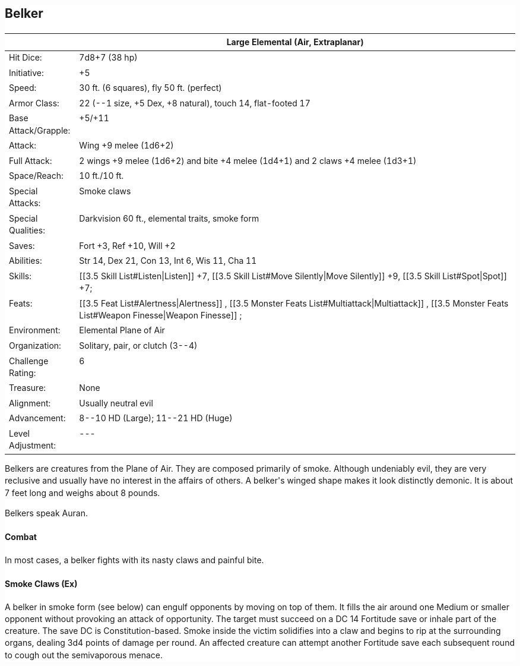 ## Belker



|  | Large Elemental (Air, Extraplanar) | 
|---|---|
| Hit Dice: | 7d8+7 (38 hp) | 
| Initiative: | +5 | 
| Speed: | 30 ft. (6 squares), fly 50 ft. (perfect) | 
| Armor Class: | 22 (--1 size, +5 Dex, +8 natural), touch 14, flat-footed 17 | 
| Base Attack/Grapple: | +5/+11 | 
| Attack: | Wing +9 melee (1d6+2) | 
| Full Attack: | 2 wings +9 melee (1d6+2) and bite +4 melee (1d4+1) and 2 claws +4 melee (1d3+1) | 
| Space/Reach: | 10 ft./10 ft. | 
| Special Attacks: | Smoke claws | 
| Special Qualities: | Darkvision 60 ft., elemental traits, smoke form | 
| Saves: | Fort +3, Ref +10, Will +2 | 
| Abilities: | Str 14, Dex 21, Con 13, Int 6, Wis 11, Cha 11 | 
| Skills: | [[3.5 Skill List#Listen\|Listen]] +7, [[3.5 Skill List#Move Silently\|Move Silently]] +9, [[3.5 Skill List#Spot\|Spot]] +7; | 
| Feats: | [[3.5 Feat List#Alertness\|Alertness]] , [[3.5 Monster Feats List#Multiattack\|Multiattack]] , [[3.5 Monster Feats List#Weapon Finesse\|Weapon Finesse]] ; | 
| Environment: | Elemental Plane of Air | 
| Organization: | Solitary, pair, or clutch (3--4) | 
| Challenge Rating: | 6 | 
| Treasure: | None | 
| Alignment: | Usually neutral evil | 
| Advancement: | 8--10 HD (Large); 11--21 HD (Huge) | 
| Level Adjustment: | --- | 
Belkers are creatures from the Plane of Air. They are composed primarily of smoke. Although undeniably evil, they are very reclusive and usually have no interest in the affairs of others. A belker's winged shape makes it look distinctly demonic. It is about 7 feet long and weighs about 8 pounds. 

Belkers speak Auran. 

#### Combat

In most cases, a belker fights with its nasty claws and painful bite. 

#### Smoke Claws (Ex)
A belker in smoke form (see below) can engulf opponents by moving on top of them. It fills the air around one Medium or smaller opponent without provoking an attack of opportunity. The target must succeed on a DC 14 Fortitude save or inhale part of the creature. The save DC is Constitution-based. Smoke inside the victim solidifies into a claw and begins to rip at the surrounding organs, dealing 3d4 points of damage per round. An affected creature can attempt another Fortitude save each subsequent round to cough out the semivaporous menace. 
